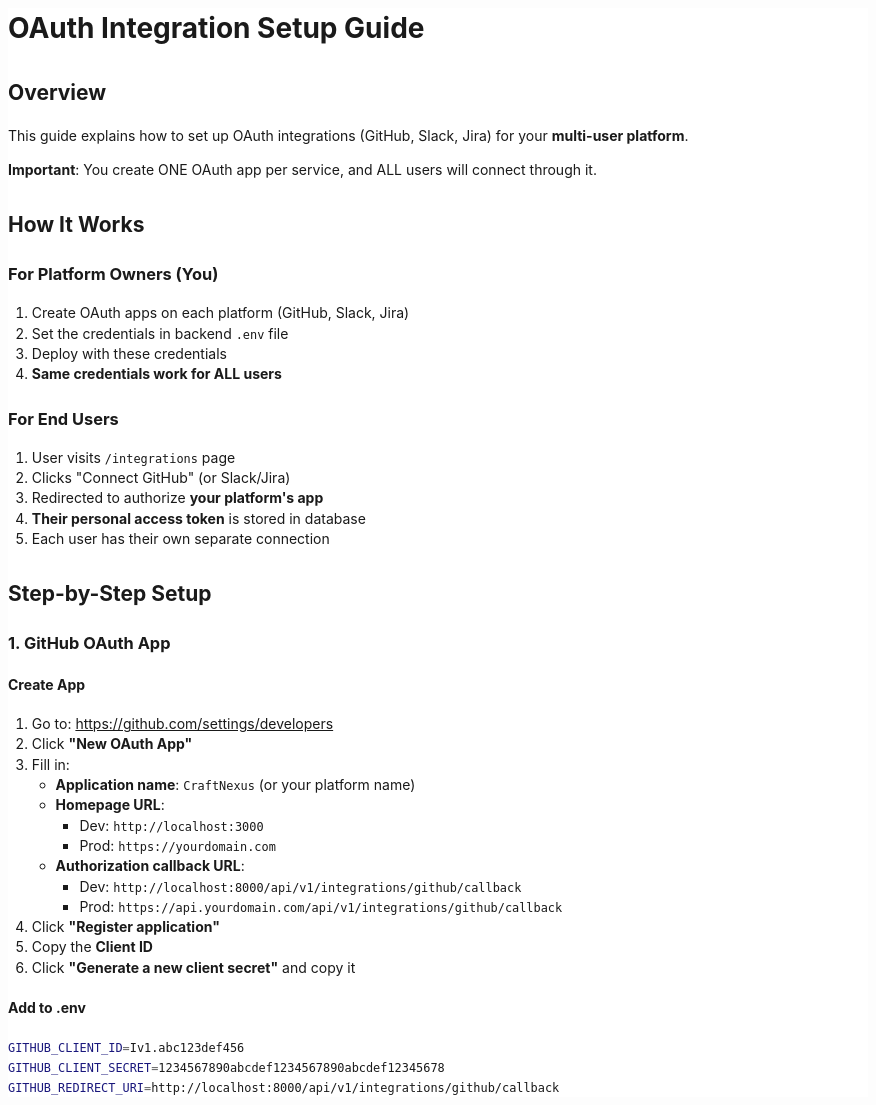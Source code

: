 # OAuth Integration Setup Guide

## Overview
This guide explains how to set up OAuth integrations (GitHub, Slack, Jira) for your **multi-user platform**. 

**Important**: You create ONE OAuth app per service, and ALL users will connect through it.

## How It Works

### For Platform Owners (You)
1. Create OAuth apps on each platform (GitHub, Slack, Jira)
2. Set the credentials in backend `.env` file
3. Deploy with these credentials
4. **Same credentials work for ALL users**

### For End Users
1. User visits `/integrations` page
2. Clicks "Connect GitHub" (or Slack/Jira)
3. Redirected to authorize **your platform's app**
4. **Their personal access token** is stored in database
5. Each user has their own separate connection

## Step-by-Step Setup

### 1. GitHub OAuth App

#### Create App
1. Go to: https://github.com/settings/developers
2. Click **"New OAuth App"**
3. Fill in:
   - **Application name**: `CraftNexus` (or your platform name)
   - **Homepage URL**: 
     - Dev: `http://localhost:3000`
     - Prod: `https://yourdomain.com`
   - **Authorization callback URL**:
     - Dev: `http://localhost:8000/api/v1/integrations/github/callback`
     - Prod: `https://api.yourdomain.com/api/v1/integrations/github/callback`
4. Click **"Register application"**
5. Copy the **Client ID**
6. Click **"Generate a new client secret"** and copy it

#### Add to .env
```bash
GITHUB_CLIENT_ID=Iv1.abc123def456
GITHUB_CLIENT_SECRET=1234567890abcdef1234567890abcdef12345678
GITHUB_REDIRECT_URI=http://localhost:8000/api/v1/integrations/github/callback
```
